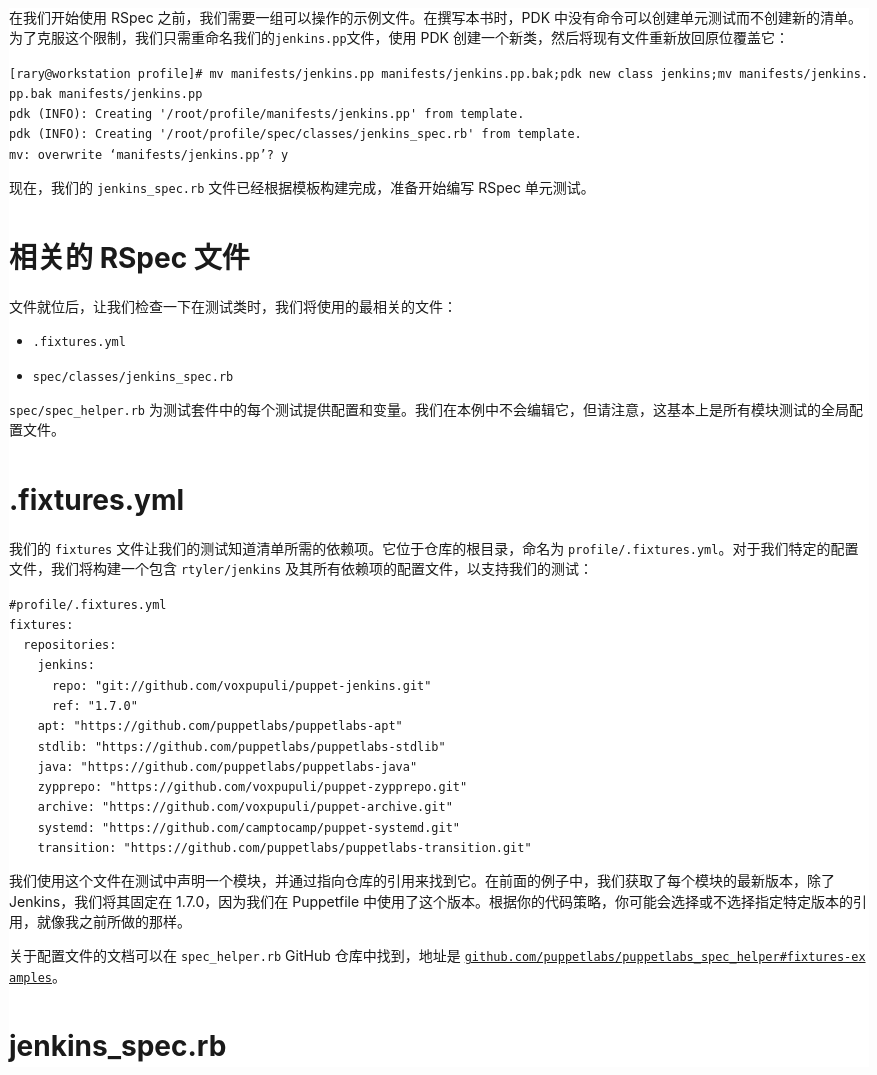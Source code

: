 在我们开始使用 RSpec 之前，我们需要一组可以操作的示例文件。在撰写本书时，PDK 中没有命令可以创建单元测试而不创建新的清单。为了克服这个限制，我们只需重命名我们的`jenkins.pp`文件，使用 PDK 创建一个新类，然后将现有文件重新放回原位覆盖它：

```
[rary@workstation profile]# mv manifests/jenkins.pp manifests/jenkins.pp.bak;pdk new class jenkins;mv manifests/jenkins.pp.bak manifests/jenkins.pp
pdk (INFO): Creating '/root/profile/manifests/jenkins.pp' from template.
pdk (INFO): Creating '/root/profile/spec/classes/jenkins_spec.rb' from template.
mv: overwrite ‘manifests/jenkins.pp’? y
```

现在，我们的 `jenkins_spec.rb` 文件已经根据模板构建完成，准备开始编写 RSpec 单元测试。

# 相关的 RSpec 文件

文件就位后，让我们检查一下在测试类时，我们将使用的最相关的文件：

+   `.fixtures.yml`

+   `spec/classes/jenkins_spec.rb`

`spec/spec_helper.rb` 为测试套件中的每个测试提供配置和变量。我们在本例中不会编辑它，但请注意，这基本上是所有模块测试的全局配置文件。

# .fixtures.yml

我们的 `fixtures` 文件让我们的测试知道清单所需的依赖项。它位于仓库的根目录，命名为 `profile/.fixtures.yml`。对于我们特定的配置文件，我们将构建一个包含 `rtyler/jenkins` 及其所有依赖项的配置文件，以支持我们的测试：

```
#profile/.fixtures.yml
fixtures:
  repositories:
    jenkins:
      repo: "git://github.com/voxpupuli/puppet-jenkins.git"
      ref: "1.7.0"
    apt: "https://github.com/puppetlabs/puppetlabs-apt"
    stdlib: "https://github.com/puppetlabs/puppetlabs-stdlib"
    java: "https://github.com/puppetlabs/puppetlabs-java"
    zypprepo: "https://github.com/voxpupuli/puppet-zypprepo.git"
    archive: "https://github.com/voxpupuli/puppet-archive.git"
    systemd: "https://github.com/camptocamp/puppet-systemd.git"
    transition: "https://github.com/puppetlabs/puppetlabs-transition.git"

```

我们使用这个文件在测试中声明一个模块，并通过指向仓库的引用来找到它。在前面的例子中，我们获取了每个模块的最新版本，除了 Jenkins，我们将其固定在 1.7.0，因为我们在 Puppetfile 中使用了这个版本。根据你的代码策略，你可能会选择或不选择指定特定版本的引用，就像我之前所做的那样。

关于配置文件的文档可以在 `spec_helper.rb` GitHub 仓库中找到，地址是 [`github.com/puppetlabs/puppetlabs_spec_helper#fixtures-examples`](https://github.com/puppetlabs/puppetlabs_spec_helper#fixtures-examples)。

# jenkins_spec.rb
